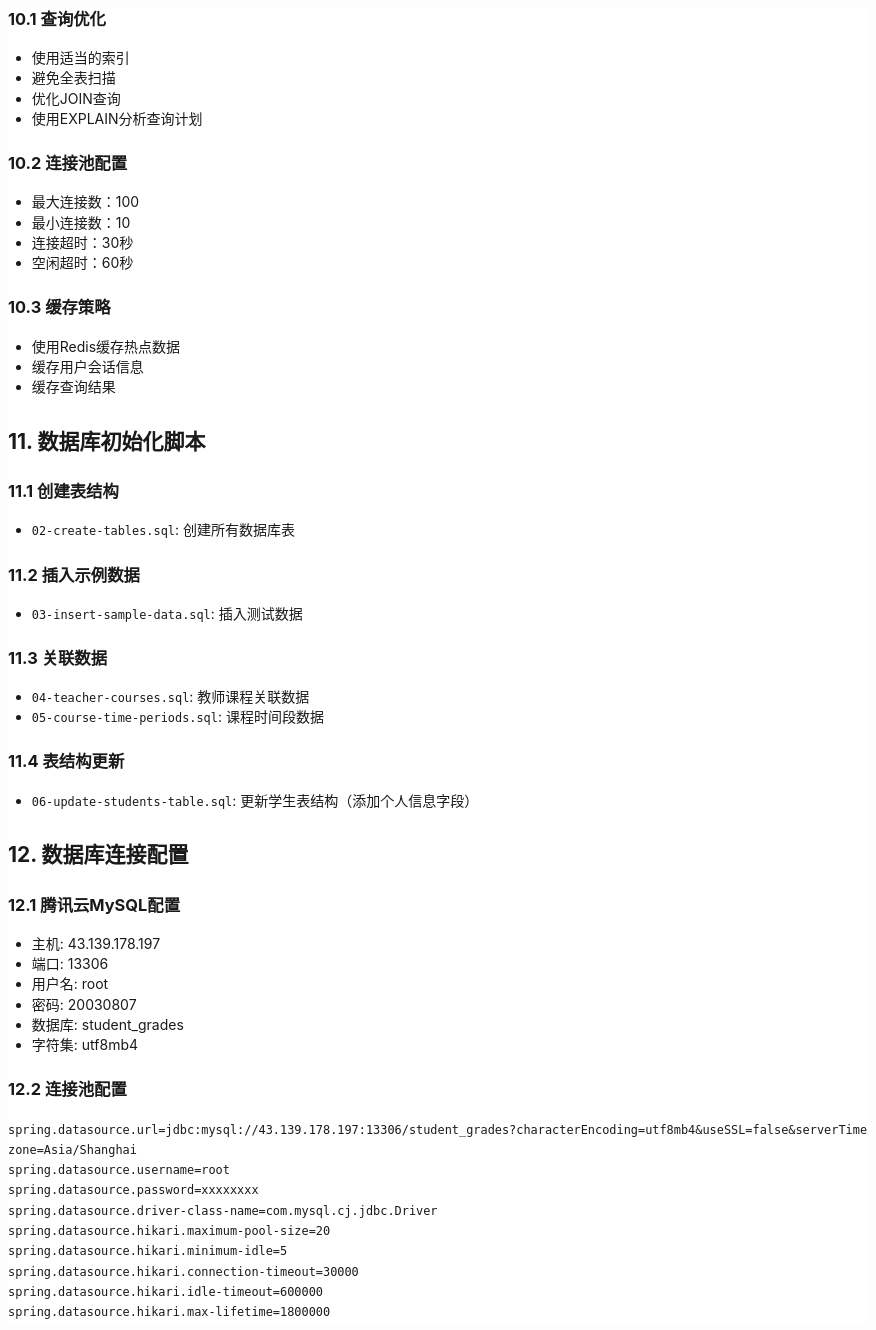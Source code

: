 ### 10.1 查询优化
- 使用适当的索引
- 避免全表扫描
- 优化JOIN查询
- 使用EXPLAIN分析查询计划

### 10.2 连接池配置
- 最大连接数：100
- 最小连接数：10
- 连接超时：30秒
- 空闲超时：60秒

### 10.3 缓存策略
- 使用Redis缓存热点数据
- 缓存用户会话信息
- 缓存查询结果

## 11. 数据库初始化脚本

### 11.1 创建表结构
- `02-create-tables.sql`: 创建所有数据库表

### 11.2 插入示例数据
- `03-insert-sample-data.sql`: 插入测试数据

### 11.3 关联数据
- `04-teacher-courses.sql`: 教师课程关联数据
- `05-course-time-periods.sql`: 课程时间段数据

### 11.4 表结构更新
- `06-update-students-table.sql`: 更新学生表结构（添加个人信息字段）

## 12. 数据库连接配置

### 12.1 腾讯云MySQL配置
- 主机: 43.139.178.197
- 端口: 13306
- 用户名: root
- 密码: 20030807
- 数据库: student_grades
- 字符集: utf8mb4

### 12.2 连接池配置
```properties
spring.datasource.url=jdbc:mysql://43.139.178.197:13306/student_grades?characterEncoding=utf8mb4&useSSL=false&serverTimezone=Asia/Shanghai
spring.datasource.username=root
spring.datasource.password=xxxxxxxx
spring.datasource.driver-class-name=com.mysql.cj.jdbc.Driver
spring.datasource.hikari.maximum-pool-size=20
spring.datasource.hikari.minimum-idle=5
spring.datasource.hikari.connection-timeout=30000
spring.datasource.hikari.idle-timeout=600000
spring.datasource.hikari.max-lifetime=1800000
```
